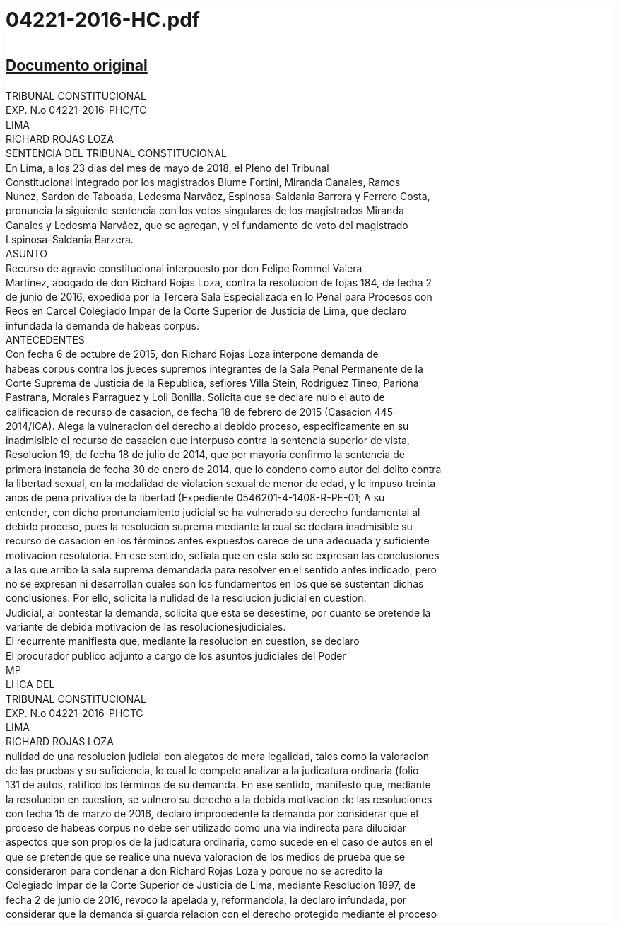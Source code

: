 
04221-2016-HC.pdf
=================
  
[Documento original](https://tc.gob.pe/jurisprudencia/2019/04221-2016-HC.pdf)  
---  
TRIBUNAL CONSTITUCIONAL  
EXP. N.o 04221-2016-PHC/TC  
LIMA  
RICHARD ROJAS LOZA  
SENTENCIA DEL TRIBUNAL CONSTITUCIONAL  
En Lima, a los 23 dias del mes de mayo de 2018, el Pleno del Tribunal  
Constitucional integrado por los magistrados Blume Fortini, Miranda Canales, Ramos  
Nunez, Sardon de Taboada, Ledesma Narvâez, Espinosa-Saldania Barrera y Ferrero Costa,  
pronuncia la siguiente sentencia con los votos singulares de los magistrados Miranda  
Canales y Ledesma Narvâez, que se agregan, y el fundamento de voto del magistrado  
Lspinosa-Saldania Barzera.  
ASUNTO  
Recurso de agravio constitucional interpuesto por don Felipe Rommel Valera  
Martinez, abogado de don Richard Rojas Loza, contra la resolucion de fojas 184, de fecha 2  
de junio de 2016, expedida por la Tercera Sala Especializada en lo Penal para Procesos con  
Reos en Carcel Colegiado Impar de la Corte Superior de Justicia de Lima, que declaro  
infundada la demanda de habeas corpus.  
ANTECEDENTES  
Con fecha 6 de octubre de 2015, don Richard Rojas Loza interpone demanda de  
habeas corpus contra los jueces supremos integrantes de la Sala Penal Permanente de la  
Corte Suprema de Justicia de la Republica, sefiores Villa Stein, Rodriguez Tineo, Pariona  
Pastrana, Morales Parraguez y Loli Bonilla. Solicita que se declare nulo el auto de  
calificacion de recurso de casacion, de fecha 18 de febrero de 2015 (Casacion 445-  
2014/ICA). Alega la vulneracion del derecho al debido proceso, especificamente en su  
inadmisible el recurso de casacion que interpuso contra la sentencia superior de vista,  
Resolucion 19, de fecha 18 de julio de 2014, que por mayoria confirmo la sentencia de  
primera instancia de fecha 30 de enero de 2014, que lo condeno como autor del delito contra  
la libertad sexual, en la modalidad de violacion sexual de menor de edad, y le impuso treinta  
anos de pena privativa de la libertad (Expediente 0546201-4-1408-R-PE-01; A su  
entender, con dicho pronunciamiento judicial se ha vulnerado su derecho fundamental al  
debido proceso, pues la resolucion suprema mediante la cual se declara inadmisible su  
recurso de casacion en los términos antes expuestos carece de una adecuada y suficiente  
motivacion resolutoria. En ese sentido, sefiala que en esta solo se expresan las conclusiones  
a las que arribo la sala suprema demandada para resolver en el sentido antes indicado, pero  
no se expresan ni desarrollan cuales son los fundamentos en los que se sustentan dichas  
conclusiones. Por ello, solicita la nulidad de la resolucion judicial en cuestion.  
Judicial, al contestar la demanda, solicita que esta se desestime, por cuanto se pretende la  
variante de debida motivacion de las resolucionesjudiciales.  
El recurrente manifiesta que, mediante la resolucion en cuestion, se declaro  
El procurador publico adjunto a cargo de los asuntos judiciales del Poder  
MP  
LI ICA DEL  
TRIBUNAL CONSTITUCIONAL  
EXP. N.o 04221-2016-PHCTC  
LIMA  
RICHARD ROJAS LOZA  
nulidad de una resolucion judicial con alegatos de mera legalidad, tales como la valoracion  
de las pruebas y su suficiencia, lo cual le compete analizar a la judicatura ordinaria (folio  
131 de autos, ratifico los términos de su demanda. En ese sentido, manifesto que, mediante  
la resolucion en cuestion, se vulnero su derecho a la debida motivacion de las resoluciones  
con fecha 15 de marzo de 2016, declaro improcedente la demanda por considerar que el  
proceso de habeas corpus no debe ser utilizado como una via indirecta para dilucidar  
aspectos que son propios de la judicatura ordinaria, como sucede en el caso de autos en el  
que se pretende que se realice una nueva valoracion de los medios de prueba que se  
consideraron para condenar a don Richard Rojas Loza y porque no se acredito la  
Colegiado Impar de la Corte Superior de Justicia de Lima, mediante Resolucion 1897, de  
fecha 2 de junio de 2016, revoco la apelada y, reformandola, la declaro infundada, por  
considerar que la demanda si guarda relacion con el derecho protegido mediante el proceso  